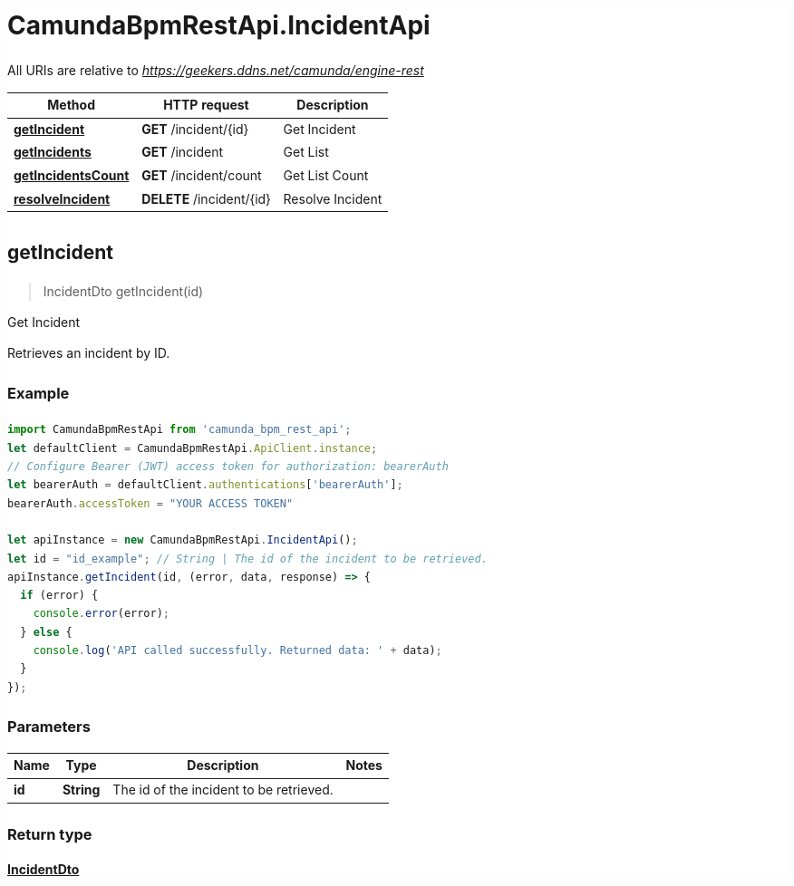 # CamundaBpmRestApi.IncidentApi

All URIs are relative to *https://geekers.ddns.net/camunda/engine-rest*

Method | HTTP request | Description
------------- | ------------- | -------------
[**getIncident**](IncidentApi.md#getIncident) | **GET** /incident/{id} | Get Incident
[**getIncidents**](IncidentApi.md#getIncidents) | **GET** /incident | Get List
[**getIncidentsCount**](IncidentApi.md#getIncidentsCount) | **GET** /incident/count | Get List Count
[**resolveIncident**](IncidentApi.md#resolveIncident) | **DELETE** /incident/{id} | Resolve Incident



## getIncident

> IncidentDto getIncident(id)

Get Incident

Retrieves an incident by ID.

### Example

```javascript
import CamundaBpmRestApi from 'camunda_bpm_rest_api';
let defaultClient = CamundaBpmRestApi.ApiClient.instance;
// Configure Bearer (JWT) access token for authorization: bearerAuth
let bearerAuth = defaultClient.authentications['bearerAuth'];
bearerAuth.accessToken = "YOUR ACCESS TOKEN"

let apiInstance = new CamundaBpmRestApi.IncidentApi();
let id = "id_example"; // String | The id of the incident to be retrieved.
apiInstance.getIncident(id, (error, data, response) => {
  if (error) {
    console.error(error);
  } else {
    console.log('API called successfully. Returned data: ' + data);
  }
});
```

### Parameters


Name | Type | Description  | Notes
------------- | ------------- | ------------- | -------------
 **id** | **String**| The id of the incident to be retrieved. | 

### Return type

[**IncidentDto**](IncidentDto.md)
